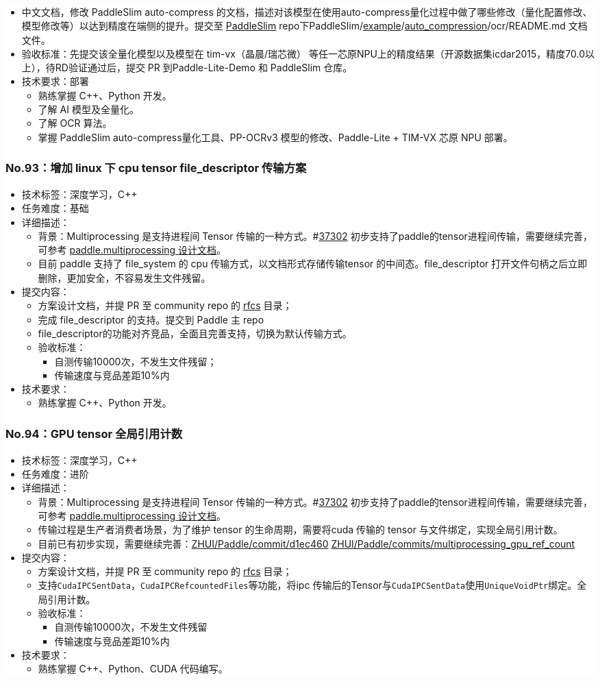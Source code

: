   - 中文文档，修改 PaddleSlim auto-compress 的文档，描述对该模型在使用auto-compress量化过程中做了哪些修改（量化配置修改、模型修改等）以达到精度在端侧的提升。提交至 [PaddleSlim](https://github.com/PaddlePaddle/PaddleSlim/tree/develop/example/auto_compression/ocr) repo下PaddleSlim/[example](https://github.com/PaddlePaddle/PaddleSlim/tree/develop/example)/[auto_compression](https://github.com/PaddlePaddle/PaddleSlim/tree/develop/example/auto_compression)/ocr/README.md 文档文件。
  - 验收标准：先提交该全量化模型以及模型在 tim-vx（晶晨/瑞芯微） 等任一芯原NPU上的精度结果（开源数据集icdar2015，精度70.0以上），待RD验证通过后，提交 PR 到Paddle-Lite-Demo 和 PaddleSlim 仓库。
- 技术要求：部署
  - 熟练掌握 C++、Python 开发。
  - 了解 AI 模型及全量化。
  - 了解 OCR 算法。
  - 掌握 PaddleSlim auto-compress量化工具、PP-OCRv3 模型的修改、Paddle-Lite + TIM-VX 芯原 NPU 部署。

### No.93：增加 linux 下 cpu tensor file_descriptor 传输方案 <a name='task93'></a>

- 技术标签：深度学习，C++
- 任务难度：基础
- 详细描述：
  - 背景：Multiprocessing 是支持进程间 Tensor 传输的一种方式。#[37302](https://github.com/PaddlePaddle/Paddle/pull/37302)  初步支持了paddle的tensor进程间传输，需要继续完善，可参考 [paddle.multiprocessing 设计文档](https://github.com/PaddlePaddle/Paddle/wiki/paddle进程间tensor传输设计文档-paddle.multiprocessing)。
  - 目前 paddle 支持了 file_system 的 cpu 传输方式，以文档形式存储传输tensor 的中间态。file_descriptor 打开文件句柄之后立即删除，更加安全，不容易发生文件残留。
- 提交内容：
  - 方案设计文档，并提 PR 至 community repo 的 [rfcs](https://github.com/PaddlePaddle/community/tree/master/rfcs) 目录；
  - 完成 file_descriptor 的支持。提交到 Paddle 主 repo
  - file_descriptor的功能对齐竞品，全面且完善支持，切换为默认传输方式。
  - 验收标准：
    - 自测传输10000次，不发生文件残留；
    - 传输速度与竞品差距10%内
- 技术要求：
  - 熟练掌握 C++、Python 开发。

### No.94：GPU tensor 全局引用计数 <a name='task94'></a>

- 技术标签：深度学习，C++
- 任务难度：进阶
- 详细描述：
  - 背景：Multiprocessing 是支持进程间 Tensor 传输的一种方式。#[37302](https://github.com/PaddlePaddle/Paddle/pull/37302)  初步支持了paddle的tensor进程间传输，需要继续完善，可参考 [paddle.multiprocessing 设计文档](https://github.com/PaddlePaddle/Paddle/wiki/paddle进程间tensor传输设计文档-paddle.multiprocessing)。
  - 传输过程是生产者消费者场景，为了维护 tensor 的生命周期，需要将cuda 传输的 tensor 与文件绑定，实现全局引用计数。
  - 目前已有初步实现，需要继续完善：[ZHUI/Paddle/commit/d1ec460](https://github.com/ZHUI/Paddle/commit/d1ec460388c9c8efbbaf0bff3abca492d1b81a12) [ZHUI/Paddle/commits/multiprocessing_gpu_ref_count](https://github.com/ZHUI/Paddle/commits/multiprocessing_gpu_ref_count)
- 提交内容：
  - 方案设计文档，并提 PR 至 community repo 的 [rfcs](https://github.com/PaddlePaddle/community/tree/master/rfcs) 目录；
  - 支持`CudaIPCSentData`，`CudaIPCRefcountedFiles`等功能，将ipc 传输后的Tensor与`CudaIPCSentData`使用`UniqueVoidPtr`绑定。全局引用计数。
  - 验收标准：
    - 自测传输10000次，不发生文件残留
    - 传输速度与竞品差距10%内
- 技术要求：
  - 熟练掌握 C++、Python、CUDA 代码编写。
